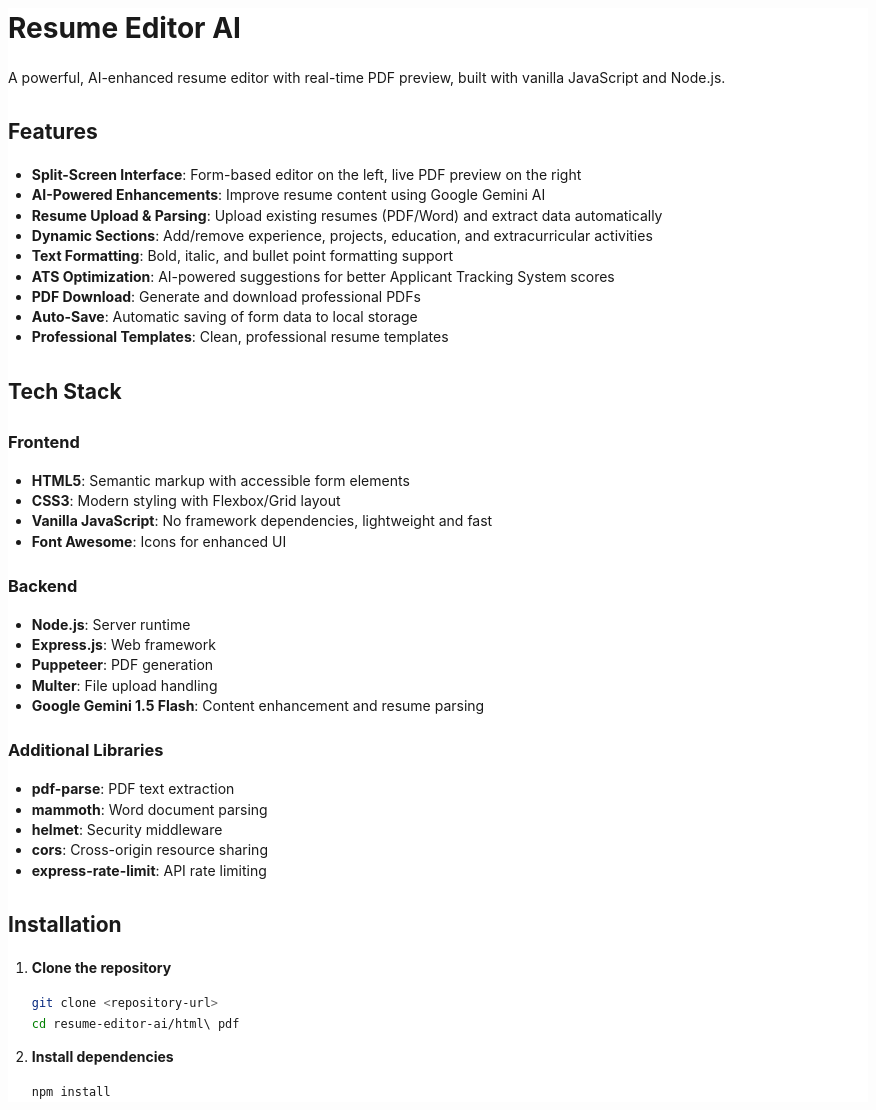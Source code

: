 # Resume Editor AI

A powerful, AI-enhanced resume editor with real-time PDF preview, built with vanilla JavaScript and Node.js.

## Features

- **Split-Screen Interface**: Form-based editor on the left, live PDF preview on the right
- **AI-Powered Enhancements**: Improve resume content using Google Gemini AI
- **Resume Upload & Parsing**: Upload existing resumes (PDF/Word) and extract data automatically
- **Dynamic Sections**: Add/remove experience, projects, education, and extracurricular activities
- **Text Formatting**: Bold, italic, and bullet point formatting support
- **ATS Optimization**: AI-powered suggestions for better Applicant Tracking System scores
- **PDF Download**: Generate and download professional PDFs
- **Auto-Save**: Automatic saving of form data to local storage
- **Professional Templates**: Clean, professional resume templates

## Tech Stack

### Frontend
- **HTML5**: Semantic markup with accessible form elements
- **CSS3**: Modern styling with Flexbox/Grid layout
- **Vanilla JavaScript**: No framework dependencies, lightweight and fast
- **Font Awesome**: Icons for enhanced UI

### Backend
- **Node.js**: Server runtime
- **Express.js**: Web framework
- **Puppeteer**: PDF generation
- **Multer**: File upload handling
- **Google Gemini 1.5 Flash**: Content enhancement and resume parsing

### Additional Libraries
- **pdf-parse**: PDF text extraction
- **mammoth**: Word document parsing
- **helmet**: Security middleware
- **cors**: Cross-origin resource sharing
- **express-rate-limit**: API rate limiting

## Installation

1. **Clone the repository**
   ```bash
   git clone <repository-url>
   cd resume-editor-ai/html\ pdf
   ```

2. **Install dependencies**
   ```bash
   npm install
   ```

